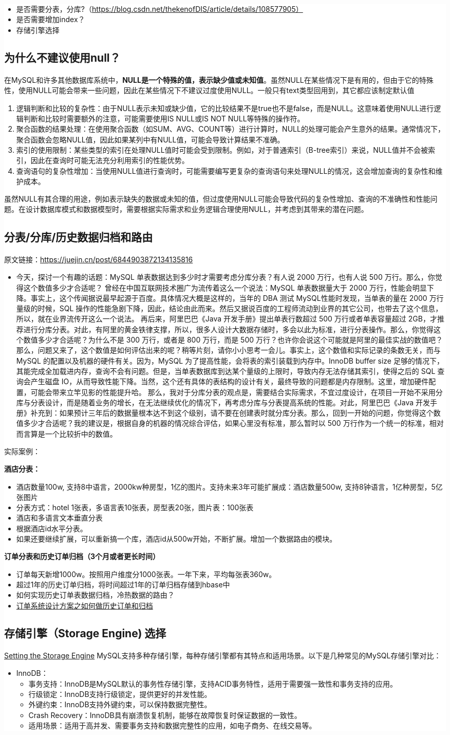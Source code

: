 - 是否需要分表，分库?（https://blog.csdn.net/thekenofDIS/article/details/108577905）
- 是否需要增加index？
- 存储引擎选择

## 为什么不建议使用null？
   在MySQL和许多其他数据库系统中，**NULL是一个特殊的值，表示缺少值或未知值**。虽然NULL在某些情况下是有用的，但由于它的特殊性，使用NULL可能会带来一些问题，因此在某些情况下不建议过度使用NULL。一般只有text类型回用到，其它都应该制定默认值
1. 逻辑判断和比较的复杂性：由于NULL表示未知或缺少值，它的比较结果不是true也不是false，而是NULL。这意味着使用NULL进行逻辑判断和比较时需要额外的注意，可能需要使用IS NULL或IS NOT NULL等特殊的操作符。
2. 聚合函数的结果处理：在使用聚合函数（如SUM、AVG、COUNT等）进行计算时，NULL的处理可能会产生意外的结果。通常情况下，聚合函数会忽略NULL值，因此如果某列中有NULL值，可能会导致计算结果不准确。
3. 索引的使用限制：某些类型的索引在处理NULL值时可能会受到限制。例如，对于普通索引（B-tree索引）来说，NULL值并不会被索引，因此在查询时可能无法充分利用索引的性能优势。
4. 查询语句的复杂性增加：当使用NULL值进行查询时，可能需要编写更复杂的查询语句来处理NULL的情况，这会增加查询的复杂性和维护成本。

虽然NULL有其合理的用途，例如表示缺失的数据或未知的值，但过度使用NULL可能会导致代码的复杂性增加、查询的不准确性和性能问题。在设计数据库模式和数据模型时，需要根据实际需求和业务逻辑合理使用NULL，并考虑到其带来的潜在问题。

## 分表/分库/历史数据归档和路由
原文链接：https://juejin.cn/post/6844903872134135816
- 今天，探讨一个有趣的话题：MySQL 单表数据达到多少时才需要考虑分库分表？有人说 2000 万行，也有人说 500 万行。那么，你觉得这个数值多少才合适呢？
曾经在中国互联网技术圈广为流传着这么一个说法：MySQL 单表数据量大于 2000 万行，性能会明显下降。事实上，这个传闻据说最早起源于百度。具体情况大概是这样的，当年的 DBA 测试 MySQL性能时发现，当单表的量在 2000 万行量级的时候，SQL 操作的性能急剧下降，因此，结论由此而来。然后又据说百度的工程师流动到业界的其它公司，也带去了这个信息，所以，就在业界流传开这么一个说法。
再后来，阿里巴巴《Java 开发手册》提出单表行数超过 500 万行或者单表容量超过 2GB，才推荐进行分库分表。对此，有阿里的黄金铁律支撑，所以，很多人设计大数据存储时，多会以此为标准，进行分表操作。那么，你觉得这个数值多少才合适呢？为什么不是 300 万行，或者是 800 万行，而是 500 万行？也许你会说这个可能就是阿里的最佳实战的数值吧？那么，问题又来了，这个数值是如何评估出来的呢？稍等片刻，请你小小思考一会儿。事实上，这个数值和实际记录的条数无关，而与 MySQL 的配置以及机器的硬件有关。因为，MySQL 为了提高性能，会将表的索引装载到内存中。InnoDB buffer size 足够的情况下，其能完成全加载进内存，查询不会有问题。但是，当单表数据库到达某个量级的上限时，导致内存无法存储其索引，使得之后的 SQL 查询会产生磁盘 IO，从而导致性能下降。当然，这个还有具体的表结构的设计有关，最终导致的问题都是内存限制。这里，增加硬件配置，可能会带来立竿见影的性能提升哈。
那么，我对于分库分表的观点是，需要结合实际需求，不宜过度设计，在项目一开始不采用分库与分表设计，而是随着业务的增长，在无法继续优化的情况下，再考虑分库与分表提高系统的性能。对此，阿里巴巴《Java 开发手册》补充到：如果预计三年后的数据量根本达不到这个级别，请不要在创建表时就分库分表。那么，回到一开始的问题，你觉得这个数值多少才合适呢？我的建议是，根据自身的机器的情况综合评估，如果心里没有标准，那么暂时以 500 万行作为一个统一的标准，相对而言算是一个比较折中的数值。

实际案例：

**酒店分表：**
- 酒店数量100w, 支持8中语言，2000kw种房型，1亿的图片。支持未来3年可能扩展成：酒店数量500w, 支持8钟语言，1亿种房型，5亿张图片
- 分表方式：hotel 1张表，多语言表10张表，房型表20张，图片表：100张表
- 酒店和多语言文本垂直分表
- 根据酒店id水平分表。
- 如果还要继续扩展，可以重新搞一个库，酒店id从500w开始，不断扩展。增加一个数据路由的模块。

**订单分表和历史订单归档（3个月或者更长时间）**
- 订单每天新增1000w。按照用户维度分1000张表。一年下来，平均每张表360w。
- 超过1年的历史订单归档，将时间超过1年的订单归档存储到hbase中
- 如何实现历史订单表数据归档，冷热数据的路由？
- [订单系统设计方案之如何做历史订单和归档](https://www.80wz.com/wfwstudy/1084.html)

## 存储引擎（Storage Engine) 选择
[Setting the Storage Engine](https://dev.mysql.com/doc/refman/5.7/en/storage-engine-setting.html)
MySQL支持多种存储引擎，每种存储引擎都有其特点和适用场景。以下是几种常见的MySQL存储引擎对比：
- InnoDB：
	- 事务支持：InnoDB是MySQL默认的事务性存储引擎，支持ACID事务特性，适用于需要强一致性和事务支持的应用。
	- 行级锁定：InnoDB支持行级锁定，提供更好的并发性能。
	- 外键约束：InnoDB支持外键约束，可以保持数据完整性。
	- Crash Recovery：InnoDB具有崩溃恢复机制，能够在故障恢复时保证数据的一致性。
	- 适用场景：适用于高并发、需要事务支持和数据完整性的应用，如电子商务、在线交易等。

